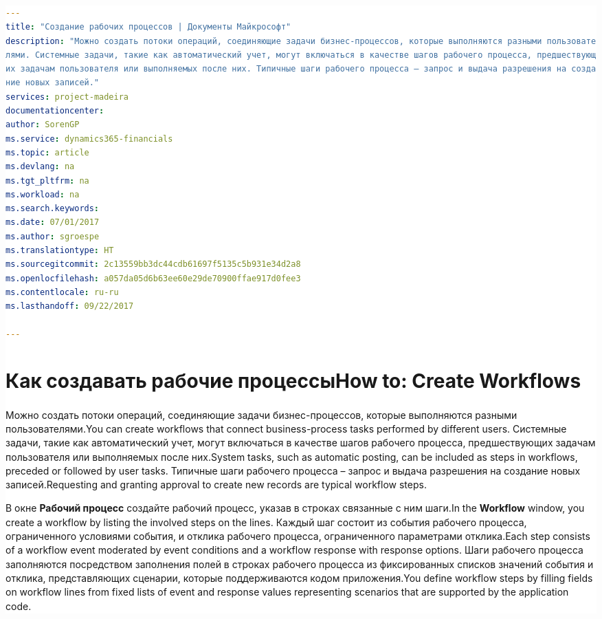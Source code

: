 ```yaml
---
title: "Создание рабочих процессов | Документы Майкрософт"
description: "Можно создать потоки операций, соединяющие задачи бизнес-процессов, которые выполняются разными пользователями. Системные задачи, такие как автоматический учет, могут включаться в качестве шагов рабочего процесса, предшествующих задачам пользователя или выполняемых после них. Типичные шаги рабочего процесса – запрос и выдача разрешения на создание новых записей."
services: project-madeira
documentationcenter: 
author: SorenGP
ms.service: dynamics365-financials
ms.topic: article
ms.devlang: na
ms.tgt_pltfrm: na
ms.workload: na
ms.search.keywords: 
ms.date: 07/01/2017
ms.author: sgroespe
ms.translationtype: HT
ms.sourcegitcommit: 2c13559bb3dc44cdb61697f5135c5b931e34d2a8
ms.openlocfilehash: a057da05d6b63ee60e29de70900ffae917d0fee3
ms.contentlocale: ru-ru
ms.lasthandoff: 09/22/2017

---
```

# <a name="how-to-create-workflows"></a><span data-ttu-id="816f1-105">Как создавать рабочие процессы</span><span class="sxs-lookup"><span data-stu-id="816f1-105">How to: Create Workflows</span></span>
<span data-ttu-id="816f1-106">Можно создать потоки операций, соединяющие задачи бизнес-процессов, которые выполняются разными пользователями.</span><span class="sxs-lookup"><span data-stu-id="816f1-106">You can create workflows that connect business-process tasks performed by different users.</span></span> <span data-ttu-id="816f1-107">Системные задачи, такие как автоматический учет, могут включаться в качестве шагов рабочего процесса, предшествующих задачам пользователя или выполняемых после них.</span><span class="sxs-lookup"><span data-stu-id="816f1-107">System tasks, such as automatic posting, can be included as steps in workflows, preceded or followed by user tasks.</span></span> <span data-ttu-id="816f1-108">Типичные шаги рабочего процесса – запрос и выдача разрешения на создание новых записей.</span><span class="sxs-lookup"><span data-stu-id="816f1-108">Requesting and granting approval to create new records are typical workflow steps.</span></span>  

<span data-ttu-id="816f1-109">В окне **Рабочий процесс** создайте рабочий процесс, указав в строках связанные с ним шаги.</span><span class="sxs-lookup"><span data-stu-id="816f1-109">In the **Workflow** window, you create a workflow by listing the involved steps on the lines.</span></span> <span data-ttu-id="816f1-110">Каждый шаг состоит из события рабочего процесса, ограниченного условиями события, и отклика рабочего процесса, ограниченного параметрами отклика.</span><span class="sxs-lookup"><span data-stu-id="816f1-110">Each step consists of a workflow event moderated by event conditions and a workflow response with response options.</span></span> <span data-ttu-id="816f1-111">Шаги рабочего процесса заполняются посредством заполнения полей в строках рабочего процесса из фиксированных списков значений события и отклика, представляющих сценарии, которые поддерживаются кодом приложения.</span><span class="sxs-lookup"><span data-stu-id="816f1-111">You define workflow steps by filling fields on workflow lines from fixed lists of event and response values representing scenarios that are supported by the application code.</span></span>  
